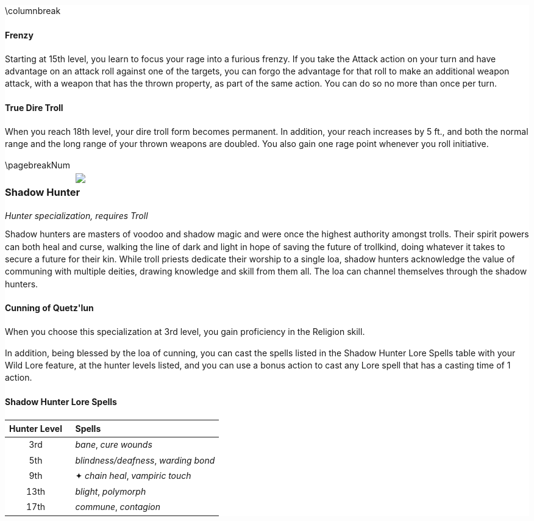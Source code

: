 \columnbreak

#### Frenzy

Starting at 15th level, you learn to focus your rage into a furious frenzy. If you take the Attack action on your turn and have advantage on an attack roll against one of the targets, you can forgo the advantage for that roll to make an additional weapon attack, with a weapon that has the thrown property, as part of the same action. You can do so no more than once per turn.

#### True Dire Troll

When you reach 18th level, your dire troll form becomes permanent. In addition, your reach increases by 5 ft., and both the normal range and the long range of your thrown weapons are doubled. You also gain one rage point whenever you roll initiative.

<img src='https://www.gmbinder.com/images/R4n6LPJ.png' style='position:absolute; top:300px; right:0px; width:820px' />

\pagebreakNum

### Shadow Hunter

<img src='https://www.gmbinder.com/images/e1YnFGv.jpg' style='position:absolute; bottom:-300px; right:-215px; width:900px; transform:rotate(0deg)scalex(1)scalex(-1);'  />
<img src='https://www.gmbinder.com/images/vkl3XIU.png' style='position:absolute; bottom:-20px; right:-0px; width:1200px; filter:opacity(100%)' />

*Hunter specialization, requires Troll*
<div style='margin-top:-4px'></div>

Shadow hunters are masters of voodoo and shadow magic and were once the highest authority amongst trolls. Their spirit powers can both heal and curse, walking the line of dark and light in hope of saving the future of trollkind, doing whatever it takes to secure a future for their kin. While troll priests dedicate their worship to a single loa, shadow hunters acknowledge the value of communing with multiple deities, drawing knowledge and skill from them all. The loa can channel themselves through the shadow hunters.

#### Cunning of Quetz'lun

When you choose this specialization at 3rd level, you gain proficiency in the Religion skill.

In addition, being blessed by the loa of cunning, you can cast the spells listed in the Shadow Hunter Lore Spells table with your Wild Lore feature, at the hunter levels listed, and you can use a bonus action to cast any Lore spell that has a casting time of 1 action.

#### Shadow Hunter Lore Spells
| Hunter Level | &nbsp;&nbsp;Spells |
|:---:|:---|
| 3rd | &nbsp;&nbsp;*bane*, *cure wounds* |
| 5th | &nbsp;&nbsp;*blindness/deafness*, *warding bond*|
| 9th | &nbsp;&nbsp;✦ *chain heal*, *vampiric touch* |
| 13th | &nbsp;&nbsp;*blight*, *polymorph* |
| 17th | &nbsp;&nbsp;*commune*, *contagion* |

